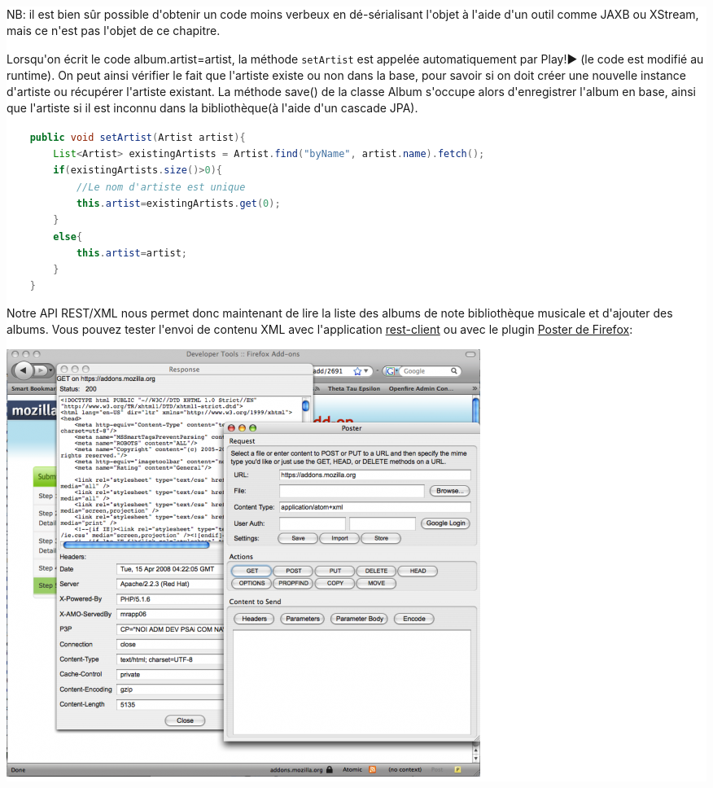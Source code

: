 NB: il est bien sûr possible d'obtenir un code moins verbeux en dé-sérialisant l'objet à l'aide d'un outil comme JAXB ou XStream, mais ce n'est pas l'objet de ce chapitre.

Lorsqu'on écrit le code album.artist=artist, la méthode `setArtist` est appelée automatiquement par Play!► (le code est modifié au runtime). On peut ainsi vérifier le fait que l'artiste existe ou non dans la base, pour savoir si on doit créer une nouvelle instance d'artiste ou récupérer l'artiste existant.
La méthode save() de la classe Album s'occupe alors d'enregistrer l'album en base, ainsi que l'artiste si il est inconnu dans la bibliothèque(à l'aide d'un cascade JPA).

~~~ java
	public void setArtist(Artist artist){
	    List<Artist> existingArtists = Artist.find("byName", artist.name).fetch();
	    if(existingArtists.size()>0){
	        //Le nom d'artiste est unique
	        this.artist=existingArtists.get(0);
	    }
	    else{
	        this.artist=artist;
	    }
	}
~~~

Notre API REST/XML nous permet donc maintenant de lire la liste des albums de note bibliothèque musicale et d'ajouter des albums.
Vous pouvez tester l'envoi de contenu XML avec l'application [rest-client](http://code.google.com/p/rest-client/) ou avec le plugin [Poster de Firefox](https://addons.mozilla.org/de/firefox/addon/poster/):

![Alt "poster"](rsrc/p01_ch02_01.png)
